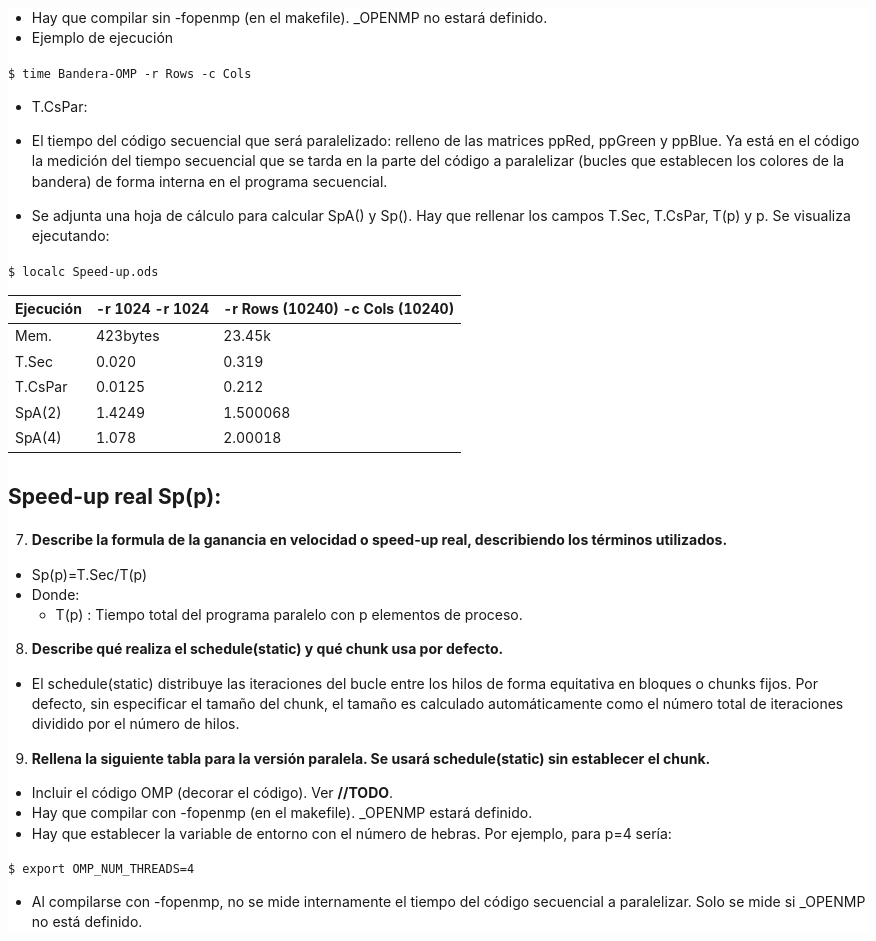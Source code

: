  * Hay que compilar sin -fopenmp (en el makefile). _OPENMP no estará definido.
 * Ejemplo de ejecución
```console 
$ time Bandera-OMP -r Rows -c Cols
```

* T.CsPar:
* El tiempo del código secuencial que será paralelizado: relleno de las matrices ppRed, ppGreen y ppBlue. Ya está en  el código la medición del tiempo secuencial que se tarda en la parte del código a paralelizar (bucles que establecen los colores de la bandera) de forma interna en el programa secuencial.

* Se adjunta una hoja de cálculo para calcular SpA() y Sp(). Hay que rellenar los campos T.Sec, T.CsPar, T(p) y p. Se visualiza ejecutando:

```console 
$ localc Speed-up.ods
```


| Ejecución   | -r 1024 -r 1024 |-r Rows (10240) -c Cols (10240)| 
| ----------- | --------------- | ------------------------------|
| Mem.        |423bytes         |   23.45k                      |
|T.Sec        |0.020            |   0.319                       |
|T.CsPar      |0.0125           |   0.212                       |
|SpA(2)       |1.4249           |   1.500068                    |
|SpA(4)       |1.078            |   2.00018                     |



## Speed-up real Sp(p): 

7. **Describe la formula de la ganancia en velocidad o speed-up real, describiendo los términos utilizados.**
 
 * Sp(p)=T.Sec/T(p)
 * Donde:
    - T(p) : Tiempo total del programa paralelo con p elementos de proceso.

8. **Describe qué realiza el schedule(static) y qué chunk usa por defecto.**

* El schedule(static) distribuye las iteraciones del bucle entre los hilos de forma equitativa en bloques o chunks fijos. Por defecto, sin especificar el tamaño del chunk, el tamaño es calculado automáticamente como el número total de iteraciones dividido por el número de hilos.
  
9. **Rellena la siguiente tabla para la versión paralela. Se usará schedule(static) sin establecer el chunk.** 

 * Incluir el código OMP (decorar el código). Ver **//TODO**.
 * Hay que compilar con -fopenmp (en el makefile). _OPENMP estará definido.
 * Hay que establecer la variable de entorno con el número de hebras. Por ejemplo, para p=4 sería:
```console
$ export OMP_NUM_THREADS=4 
```
 * Al compilarse con -fopenmp, no se mide internamente el tiempo del código secuencial a paralelizar. Solo se mide si _OPENMP no está definido.
